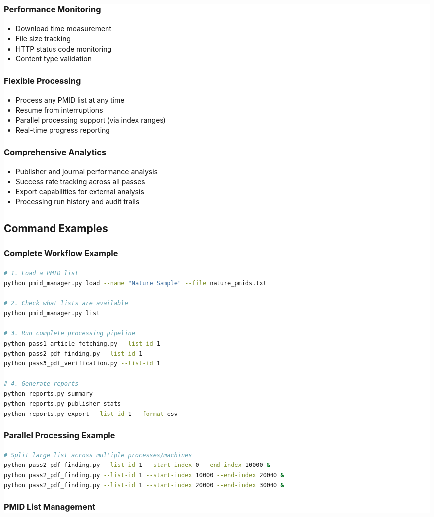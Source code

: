 ### Performance Monitoring
- Download time measurement
- File size tracking
- HTTP status code monitoring
- Content type validation

### Flexible Processing
- Process any PMID list at any time
- Resume from interruptions
- Parallel processing support (via index ranges)
- Real-time progress reporting

### Comprehensive Analytics
- Publisher and journal performance analysis
- Success rate tracking across all passes
- Export capabilities for external analysis
- Processing run history and audit trails

## Command Examples

### Complete Workflow Example

```bash
# 1. Load a PMID list
python pmid_manager.py load --name "Nature Sample" --file nature_pmids.txt

# 2. Check what lists are available
python pmid_manager.py list

# 3. Run complete processing pipeline
python pass1_article_fetching.py --list-id 1
python pass2_pdf_finding.py --list-id 1  
python pass3_pdf_verification.py --list-id 1

# 4. Generate reports
python reports.py summary
python reports.py publisher-stats
python reports.py export --list-id 1 --format csv
```

### Parallel Processing Example

```bash
# Split large list across multiple processes/machines
python pass2_pdf_finding.py --list-id 1 --start-index 0 --end-index 10000 &
python pass2_pdf_finding.py --list-id 1 --start-index 10000 --end-index 20000 &
python pass2_pdf_finding.py --list-id 1 --start-index 20000 --end-index 30000 &
```

### PMID List Management
